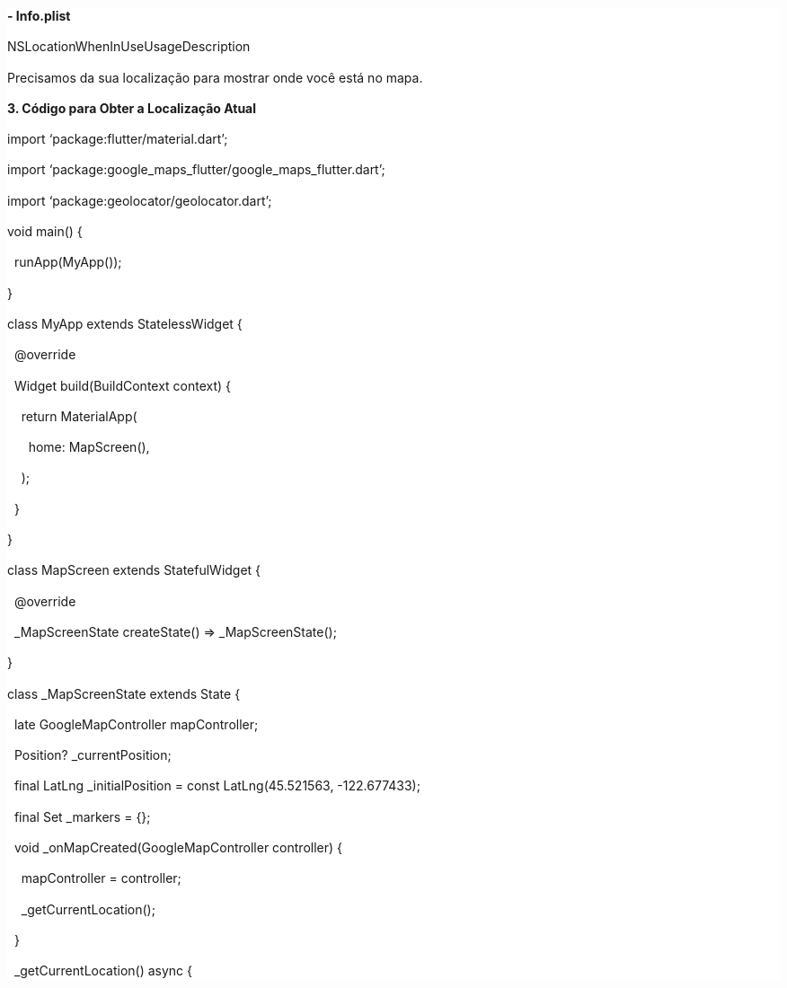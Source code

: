 <uses-permission android:name=“android.permission.ACCESS\_COARSE\_LOCATION” />

**\- Info.plist**

<key>NSLocationWhenInUseUsageDescription</key>

<string>Precisamos da sua localização para mostrar onde você está no mapa.</string>

**3\. Código para Obter a Localização Atual**

import ‘package:flutter/material.dart’;

import ‘package:google\_maps\_flutter/google\_maps\_flutter.dart’;

import ‘package:geolocator/geolocator.dart’;​

void main() {

  runApp(MyApp());

}

class MyApp extends StatelessWidget {

  @override

  Widget build(BuildContext context) {

    return MaterialApp(

      home: MapScreen(),

    );

  }

}

class MapScreen extends StatefulWidget {

  @override

  \_MapScreenState createState() => \_MapScreenState();

}

class \_MapScreenState extends State<MapScreen> {

  late GoogleMapController mapController;

  Position? \_currentPosition;

  final LatLng \_initialPosition = const LatLng(45.521563, -122.677433);

  final Set<Marker> \_markers = {};

  void \_onMapCreated(GoogleMapController controller) {

    mapController = controller;

    \_getCurrentLocation();

  }

  \_getCurrentLocation() async {
